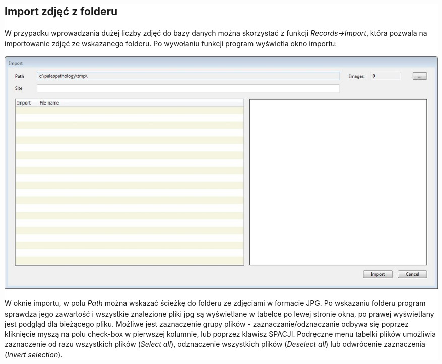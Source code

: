 <a name="import-zdjec-z-folderu"></a>
## Import zdjęć z folderu

W przypadku wprowadzania dużej liczby zdjęć do bazy danych można skorzystać z funkcji *Records->Import*, która pozwala na importowanie zdjęć ze wskazanego folderu. Po wywołaniu funkcji program wyświetla okno importu:

![](winImport.jpg)   

W oknie importu, w polu *Path* można wskazać ścieżkę do folderu ze zdjęciami w formacie JPG. Po wskazaniu folderu program sprawdza jego zawartość i wszystkie znalezione pliki jpg są wyświetlane w tabelce po lewej stronie okna, po prawej wyświetlany jest podgląd dla bieżącego pliku. Możliwe jest zaznaczenie grupy plików - zaznaczanie/odznaczanie odbywa się poprzez kliknięcie myszą na polu check-box w pierwszej kolumnie, lub poprzez klawisz SPACJI. Podręczne menu tabelki plików umożliwia zaznaczenie od razu wszystkich plików (*Select all*), odznaczenie wszystkich plików (*Deselect all*) lub odwrócenie zaznaczenia (*Invert selection*).
